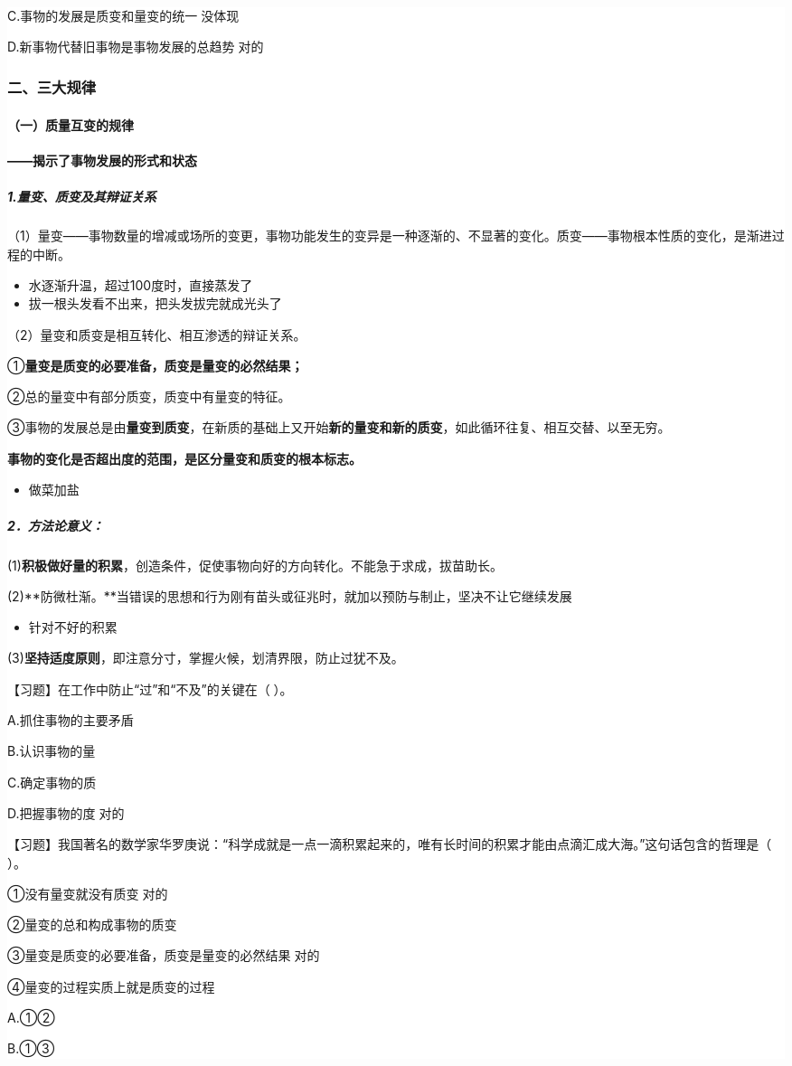 C.事物的发展是质变和量变的统一                        没体现

D.新事物代替旧事物是事物发展的总趋势             对的

### **二、三大规律** 

#### **（一）质量互变的规律**

**——揭示了事物发展的形式和状态** 

##### **1.量变、质变及其辩证关系** 

（1）量变――事物数量的增减或场所的变更，事物功能发生的变异是一种逐渐的、不显著的变化。质变――事物根本性质的变化，是渐进过程的中断。

- 水逐渐升温，超过100度时，直接蒸发了
- 拔一根头发看不出来，把头发拔完就成光头了

（2）量变和质变是相互转化、相互渗透的辩证关系。

①**量变是质变的必要准备，质变是量变的必然结果；**

②总的量变中有部分质变，质变中有量变的特征。

③事物的发展总是由**量变到质变**，在新质的基础上又开始**新的量变和新的质变**，如此循环往复、相互交替、以至无穷。

**事物的变化是否超出度的范围，是区分量变和质变的根本标志。**

- 做菜加盐

##### **2．方法论意义：** 

(1)**积极做好量的积累**，创造条件，促使事物向好的方向转化。不能急于求成，拔苗助长。 

(2)**防微杜渐。**当错误的思想和行为刚有苗头或征兆时，就加以预防与制止，坚决不让它继续发展

- 针对不好的积累

(3)**坚持适度原则**，即注意分寸，掌握火候，划清界限，防止过犹不及。

【习题】在工作中防止“过”和“不及”的关键在（ ）。

A.抓住事物的主要矛盾

B.认识事物的量

C.确定事物的质

D.把握事物的度            对的

【习题】我国著名的数学家华罗庚说：“科学成就是一点一滴积累起来的，唯有长时间的积累才能由点滴汇成大海。”这句话包含的哲理是（ ）。

①没有量变就没有质变                                               对的

②量变的总和构成事物的质变

③量变是质变的必要准备，质变是量变的必然结果    对的

④量变的过程实质上就是质变的过程

A.①② 

B.①③
